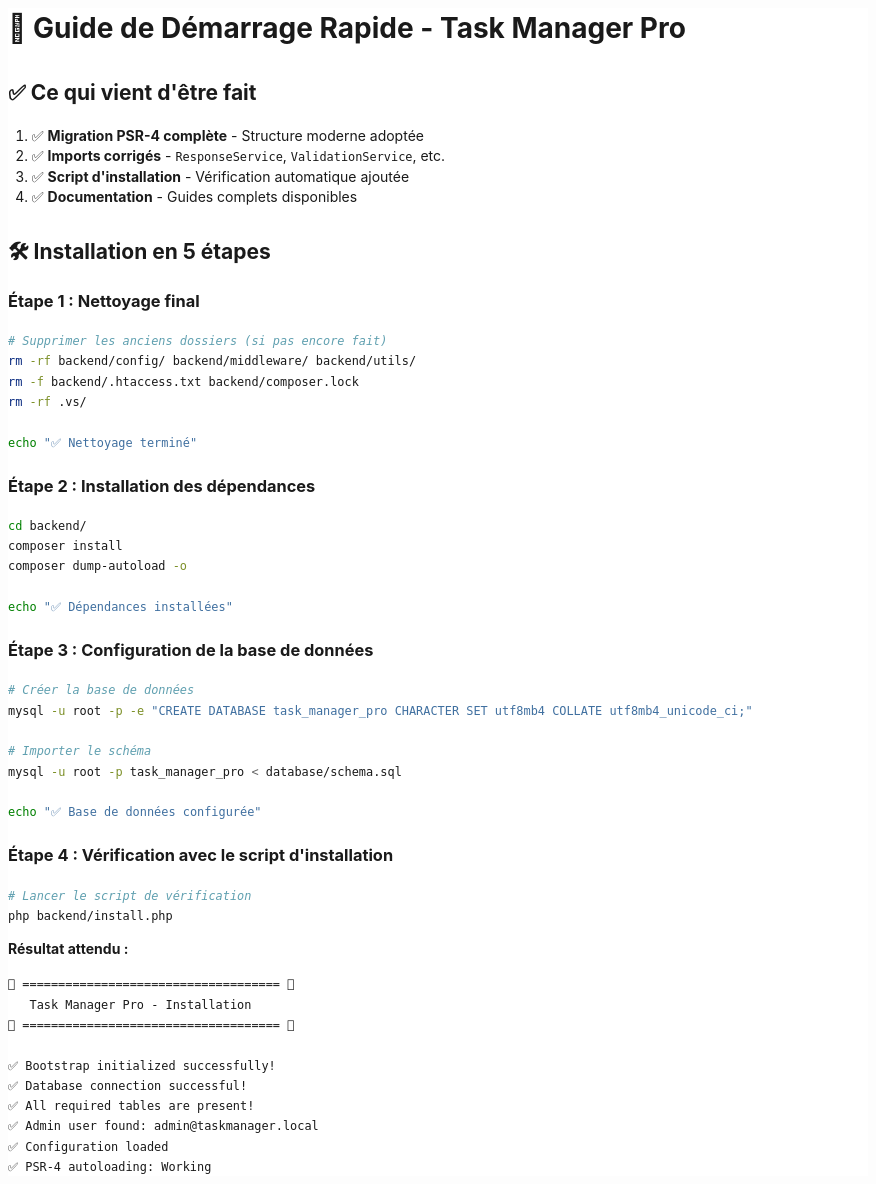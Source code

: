 # 🚀 Guide de Démarrage Rapide - Task Manager Pro

## ✅ **Ce qui vient d'être fait**

1. ✅ **Migration PSR-4 complète** - Structure moderne adoptée
2. ✅ **Imports corrigés** - `ResponseService`, `ValidationService`, etc.
3. ✅ **Script d'installation** - Vérification automatique ajoutée
4. ✅ **Documentation** - Guides complets disponibles

## 🛠️ **Installation en 5 étapes**

### **Étape 1 : Nettoyage final**
```bash
# Supprimer les anciens dossiers (si pas encore fait)
rm -rf backend/config/ backend/middleware/ backend/utils/
rm -f backend/.htaccess.txt backend/composer.lock
rm -rf .vs/

echo "✅ Nettoyage terminé"
```

### **Étape 2 : Installation des dépendances**
```bash
cd backend/
composer install
composer dump-autoload -o

echo "✅ Dépendances installées"
```

### **Étape 3 : Configuration de la base de données**
```bash
# Créer la base de données
mysql -u root -p -e "CREATE DATABASE task_manager_pro CHARACTER SET utf8mb4 COLLATE utf8mb4_unicode_ci;"

# Importer le schéma
mysql -u root -p task_manager_pro < database/schema.sql

echo "✅ Base de données configurée"
```

### **Étape 4 : Vérification avec le script d'installation**
```bash
# Lancer le script de vérification
php backend/install.php
```

**Résultat attendu :**
```
🚀 ==================================== 🚀
   Task Manager Pro - Installation
🚀 ==================================== 🚀

✅ Bootstrap initialized successfully!
✅ Database connection successful!
✅ All required tables are present!
✅ Admin user found: admin@taskmanager.local
✅ Configuration loaded
✅ PSR-4 autoloading: Working

```
